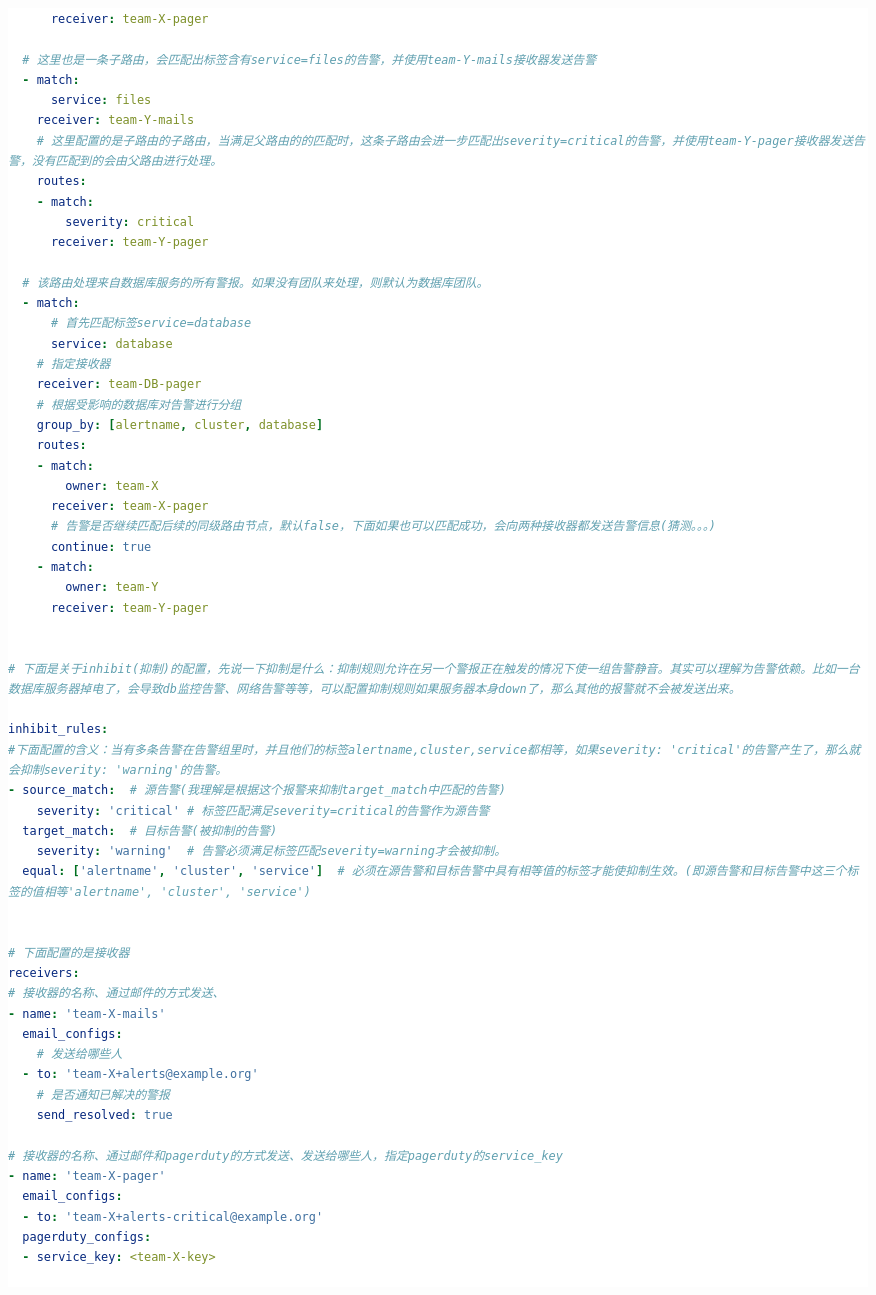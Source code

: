 ```yaml
      receiver: team-X-pager
 
  # 这里也是一条子路由，会匹配出标签含有service=files的告警，并使用team-Y-mails接收器发送告警
  - match:
      service: files
    receiver: team-Y-mails
    # 这里配置的是子路由的子路由，当满足父路由的的匹配时，这条子路由会进一步匹配出severity=critical的告警，并使用team-Y-pager接收器发送告警，没有匹配到的会由父路由进行处理。
    routes:
    - match:
        severity: critical
      receiver: team-Y-pager
 
  # 该路由处理来自数据库服务的所有警报。如果没有团队来处理，则默认为数据库团队。
  - match:
      # 首先匹配标签service=database
      service: database
    # 指定接收器
    receiver: team-DB-pager
    # 根据受影响的数据库对告警进行分组
    group_by: [alertname, cluster, database]
    routes:
    - match:
        owner: team-X
      receiver: team-X-pager
      # 告警是否继续匹配后续的同级路由节点，默认false，下面如果也可以匹配成功，会向两种接收器都发送告警信息(猜测。。。)
      continue: true
    - match:
        owner: team-Y
      receiver: team-Y-pager
 
 
# 下面是关于inhibit(抑制)的配置，先说一下抑制是什么：抑制规则允许在另一个警报正在触发的情况下使一组告警静音。其实可以理解为告警依赖。比如一台数据库服务器掉电了，会导致db监控告警、网络告警等等，可以配置抑制规则如果服务器本身down了，那么其他的报警就不会被发送出来。
 
inhibit_rules:
#下面配置的含义：当有多条告警在告警组里时，并且他们的标签alertname,cluster,service都相等，如果severity: 'critical'的告警产生了，那么就会抑制severity: 'warning'的告警。
- source_match:  # 源告警(我理解是根据这个报警来抑制target_match中匹配的告警)
    severity: 'critical' # 标签匹配满足severity=critical的告警作为源告警
  target_match:  # 目标告警(被抑制的告警)
    severity: 'warning'  # 告警必须满足标签匹配severity=warning才会被抑制。
  equal: ['alertname', 'cluster', 'service']  # 必须在源告警和目标告警中具有相等值的标签才能使抑制生效。(即源告警和目标告警中这三个标签的值相等'alertname', 'cluster', 'service')
 
 
# 下面配置的是接收器
receivers:
# 接收器的名称、通过邮件的方式发送、
- name: 'team-X-mails'
  email_configs:
    # 发送给哪些人
  - to: 'team-X+alerts@example.org'
    # 是否通知已解决的警报
    send_resolved: true
 
# 接收器的名称、通过邮件和pagerduty的方式发送、发送给哪些人，指定pagerduty的service_key
- name: 'team-X-pager'
  email_configs:
  - to: 'team-X+alerts-critical@example.org'
  pagerduty_configs:
  - service_key: <team-X-key>
 
```

[prometheus+grafana+alertmanager 安装配置文档]: https://blog.51cto.com/mageedu/2568334
[官方文档地址]: https://prometheus.io/docs/introduction/overview/
[github项目下载地址]: https://github.com/prometheus/prometheus
[grafana程序下载地址]: https://grafana.com/grafana/download
[grafana dashboard 下载地址]: https://grafana.com/grafana/download/
[alertmanager文档地址]: https://prometheus.io/docs/alerting/latest/configuration/
[alertmanager下载地址]: https://github.com/prometheus/alertmanager